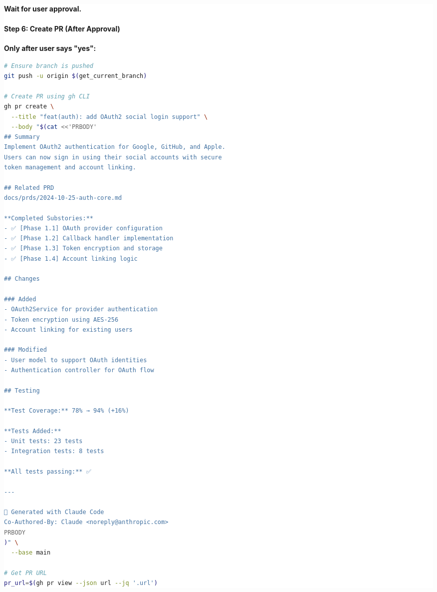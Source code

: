 **Wait for user approval.**

#### Step 6: Create PR (After Approval)

**Only after user says "yes":**

```bash
# Ensure branch is pushed
git push -u origin $(get_current_branch)

# Create PR using gh CLI
gh pr create \
  --title "feat(auth): add OAuth2 social login support" \
  --body "$(cat <<'PRBODY'
## Summary
Implement OAuth2 authentication for Google, GitHub, and Apple.
Users can now sign in using their social accounts with secure
token management and account linking.

## Related PRD
docs/prds/2024-10-25-auth-core.md

**Completed Substories:**
- ✅ [Phase 1.1] OAuth provider configuration
- ✅ [Phase 1.2] Callback handler implementation
- ✅ [Phase 1.3] Token encryption and storage
- ✅ [Phase 1.4] Account linking logic

## Changes

### Added
- OAuth2Service for provider authentication
- Token encryption using AES-256
- Account linking for existing users

### Modified
- User model to support OAuth identities
- Authentication controller for OAuth flow

## Testing

**Test Coverage:** 78% → 94% (+16%)

**Tests Added:**
- Unit tests: 23 tests
- Integration tests: 8 tests

**All tests passing:** ✅

---

🤖 Generated with Claude Code
Co-Authored-By: Claude <noreply@anthropic.com>
PRBODY
)" \
  --base main

# Get PR URL
pr_url=$(gh pr view --json url --jq '.url')
```
